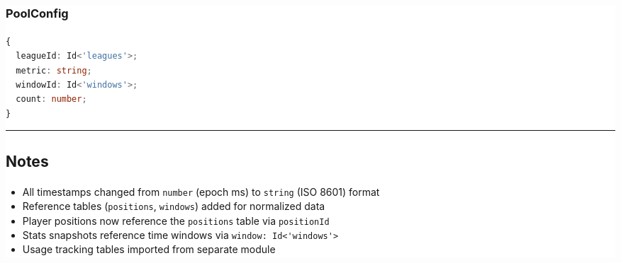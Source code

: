 ### PoolConfig
```typescript
{
  leagueId: Id<'leagues'>;
  metric: string;
  windowId: Id<'windows'>;
  count: number;
}
```

---

## Notes
- All timestamps changed from `number` (epoch ms) to `string` (ISO 8601) format
- Reference tables (`positions`, `windows`) added for normalized data
- Player positions now reference the `positions` table via `positionId`
- Stats snapshots reference time windows via `window: Id<'windows'>`
- Usage tracking tables imported from separate module
